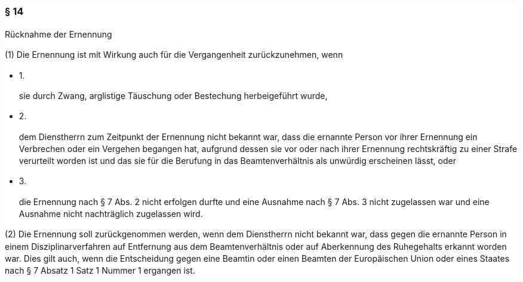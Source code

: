 <span id="BJNR016010009BJNE001502311.html"></span>

### § 14  
Rücknahme der Ernennung

<div>

<div class="jnhtml">

<div>

<div class="jurAbsatz">

(1) Die Ernennung ist mit Wirkung auch für die Vergangenheit
zurückzunehmen, wenn

  - 1\.
    
    <div style="">
    
    sie durch Zwang, arglistige Täuschung oder Bestechung herbeigeführt
    wurde,
    
    </div>

  - 2\.
    
    <div style="">
    
    dem Dienstherrn zum Zeitpunkt der Ernennung nicht bekannt war, dass
    die ernannte Person vor ihrer Ernennung ein Verbrechen oder ein
    Vergehen begangen hat, aufgrund dessen sie vor oder nach ihrer
    Ernennung rechtskräftig zu einer Strafe verurteilt worden ist und
    das sie für die Berufung in das Beamtenverhältnis als unwürdig
    erscheinen lässt, oder
    
    </div>

  - 3\.
    
    <div style="">
    
    die Ernennung nach § 7 Abs. 2 nicht erfolgen durfte und eine
    Ausnahme nach § 7 Abs. 3 nicht zugelassen war und eine Ausnahme
    nicht nachträglich zugelassen wird.
    
    </div>

</div>

<div class="jurAbsatz">

(2) Die Ernennung soll zurückgenommen werden, wenn dem Dienstherrn nicht
bekannt war, dass gegen die ernannte Person in einem
Disziplinarverfahren auf Entfernung aus dem Beamtenverhältnis oder auf
Aberkennung des Ruhegehalts erkannt worden war. Dies gilt auch, wenn die
Entscheidung gegen eine Beamtin oder einen Beamten der Europäischen
Union oder eines Staates nach § 7 Absatz 1 Satz 1 Nummer 1 ergangen ist.

</div>
